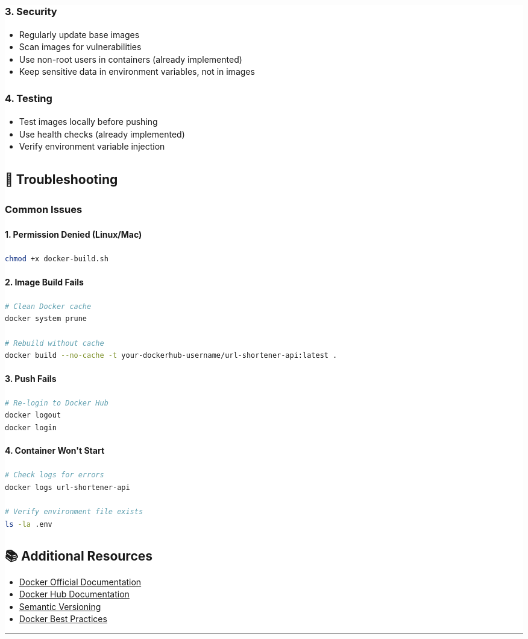 ### 3. Security
- Regularly update base images
- Scan images for vulnerabilities
- Use non-root users in containers (already implemented)
- Keep sensitive data in environment variables, not in images

### 4. Testing
- Test images locally before pushing
- Use health checks (already implemented)
- Verify environment variable injection

## 🐛 Troubleshooting

### Common Issues

#### 1. Permission Denied (Linux/Mac)
```bash
chmod +x docker-build.sh
```

#### 2. Image Build Fails
```bash
# Clean Docker cache
docker system prune

# Rebuild without cache
docker build --no-cache -t your-dockerhub-username/url-shortener-api:latest .
```

#### 3. Push Fails
```bash
# Re-login to Docker Hub
docker logout
docker login
```

#### 4. Container Won't Start
```bash
# Check logs for errors
docker logs url-shortener-api

# Verify environment file exists
ls -la .env
```

## 📚 Additional Resources

- [Docker Official Documentation](https://docs.docker.com/)
- [Docker Hub Documentation](https://docs.docker.com/docker-hub/)
- [Semantic Versioning](https://semver.org/)
- [Docker Best Practices](https://docs.docker.com/develop/dev-best-practices/)

---